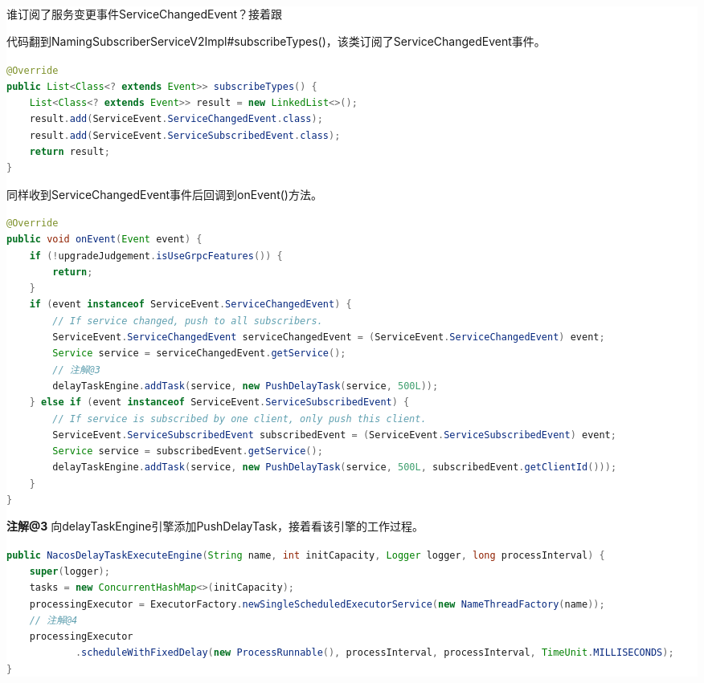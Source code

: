 

谁订阅了服务变更事件ServiceChangedEvent？接着跟



代码翻到NamingSubscriberServiceV2Impl#subscribeTypes()，该类订阅了ServiceChangedEvent事件。

```java
@Override
public List<Class<? extends Event>> subscribeTypes() {
    List<Class<? extends Event>> result = new LinkedList<>();
    result.add(ServiceEvent.ServiceChangedEvent.class);
    result.add(ServiceEvent.ServiceSubscribedEvent.class);
    return result;
}
```



同样收到ServiceChangedEvent事件后回调到onEvent()方法。

```java
@Override
public void onEvent(Event event) {
    if (!upgradeJudgement.isUseGrpcFeatures()) {
        return;
    }
    if (event instanceof ServiceEvent.ServiceChangedEvent) {
        // If service changed, push to all subscribers.
        ServiceEvent.ServiceChangedEvent serviceChangedEvent = (ServiceEvent.ServiceChangedEvent) event;
        Service service = serviceChangedEvent.getService();
      	// 注解@3
        delayTaskEngine.addTask(service, new PushDelayTask(service, 500L));
    } else if (event instanceof ServiceEvent.ServiceSubscribedEvent) {
        // If service is subscribed by one client, only push this client.
        ServiceEvent.ServiceSubscribedEvent subscribedEvent = (ServiceEvent.ServiceSubscribedEvent) event;
        Service service = subscribedEvent.getService();
        delayTaskEngine.addTask(service, new PushDelayTask(service, 500L, subscribedEvent.getClientId()));
    }
}
```

**注解@3**  向delayTaskEngine引擎添加PushDelayTask，接着看该引擎的工作过程。

```java
public NacosDelayTaskExecuteEngine(String name, int initCapacity, Logger logger, long processInterval) {
    super(logger);
    tasks = new ConcurrentHashMap<>(initCapacity);
    processingExecutor = ExecutorFactory.newSingleScheduledExecutorService(new NameThreadFactory(name));
  	// 注解@4
    processingExecutor
            .scheduleWithFixedDelay(new ProcessRunnable(), processInterval, processInterval, TimeUnit.MILLISECONDS);
}
```
